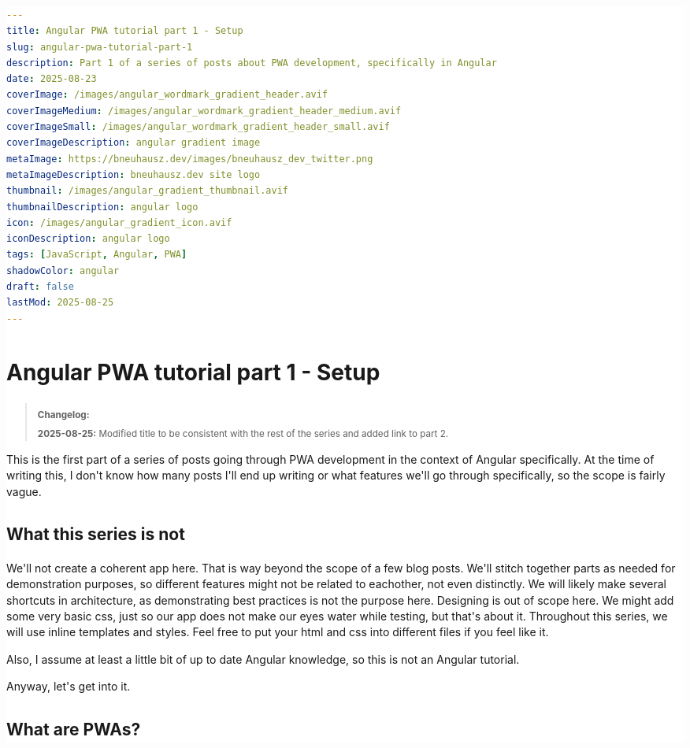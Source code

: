 ```yaml
---
title: Angular PWA tutorial part 1 - Setup
slug: angular-pwa-tutorial-part-1
description: Part 1 of a series of posts about PWA development, specifically in Angular
date: 2025-08-23
coverImage: /images/angular_wordmark_gradient_header.avif
coverImageMedium: /images/angular_wordmark_gradient_header_medium.avif
coverImageSmall: /images/angular_wordmark_gradient_header_small.avif
coverImageDescription: angular gradient image
metaImage: https://bneuhausz.dev/images/bneuhausz_dev_twitter.png
metaImageDescription: bneuhausz.dev site logo
thumbnail: /images/angular_gradient_thumbnail.avif
thumbnailDescription: angular logo
icon: /images/angular_gradient_icon.avif
iconDescription: angular logo
tags: [JavaScript, Angular, PWA]
shadowColor: angular
draft: false
lastMod: 2025-08-25
---
```


# Angular PWA tutorial part 1 - Setup

> <sub>
  > <b>Changelog:</b><br>
  > <b>2025-08-25:</b> Modified title to be consistent with the rest of the series and added link to part 2.<br>
> </sub>

This is the first part of a series of posts going through PWA development in the context of Angular specifically. At the time of writing this, I don't know how many posts I'll end up writing or what features we'll go through specifically, so the scope is fairly vague.

## What this series is not

We'll not create a coherent app here. That is way beyond the scope of a few blog posts. We'll stitch together parts as needed for demonstration purposes, so different features might not be related to eachother, not even distinctly. We will likely make several shortcuts in architecture, as demonstrating best practices is not the purpose here. Designing is out of scope here. We might add some very basic css, just so our app does not make our eyes water while testing, but that's about it. Throughout this series, we will use inline templates and styles. Feel free to put your html and css into different files if you feel like it.

Also, I assume at least a little bit of up to date Angular knowledge, so this is not an Angular tutorial.

Anyway, let's get into it.

## What are PWAs?
